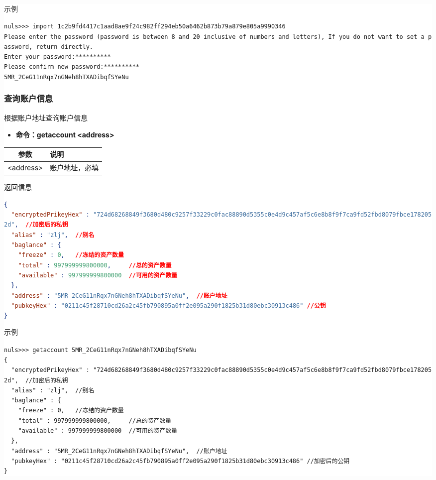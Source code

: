 示例

```shell
nuls>>> import 1c2b9fd4417c1aad8ae9f24c982ff294eb50a6462b873b79a879e805a9990346
Please enter the password (password is between 8 and 20 inclusive of numbers and letters), If you do not want to set a password, return directly.
Enter your password:**********
Please confirm new password:**********
5MR_2CeG11nRqx7nGNeh8hTXADibqfSYeNu
```

### 查询账户信息

根据账户地址查询账户信息

- **命令：getaccount &lt;address&gt;**

| 参数            | 说明           |
| --------------- | :------------- |
| &lt;address&gt; | 账户地址，必填 |

返回信息

```json
{
  "encryptedPrikeyHex" : "724d68268849f3680d480c9257f33229c0fac88890d5355c0e4d9c457af5c6e8b8f9f7ca9fd52fbd8079fbce1782052d",  //加密后的私钥
  "alias" : "zlj",  //别名
  "baglance" : {  
    "freeze" : 0,   //冻结的资产数量
    "total" : 997999999800000,     //总的资产数量
    "available" : 997999999800000  //可用的资产数量
  },
  "address" : "5MR_2CeG11nRqx7nGNeh8hTXADibqfSYeNu",  //账户地址
  "pubkeyHex" : "0211c45f28710cd26a2c45fb790895a0ff2e095a290f1825b31d80ebc30913c486" //公钥
}
```

示例

```shell
nuls>>> getaccount 5MR_2CeG11nRqx7nGNeh8hTXADibqfSYeNu
{
  "encryptedPrikeyHex" : "724d68268849f3680d480c9257f33229c0fac88890d5355c0e4d9c457af5c6e8b8f9f7ca9fd52fbd8079fbce1782052d",  //加密后的私钥
  "alias" : "zlj",  //别名
  "baglance" : {  
    "freeze" : 0,   //冻结的资产数量
    "total" : 997999999800000,     //总的资产数量
    "available" : 997999999800000  //可用的资产数量
  },
  "address" : "5MR_2CeG11nRqx7nGNeh8hTXADibqfSYeNu",  //账户地址
  "pubkeyHex" : "0211c45f28710cd26a2c45fb790895a0ff2e095a290f1825b31d80ebc30913c486" //加密后的公钥
}
```
